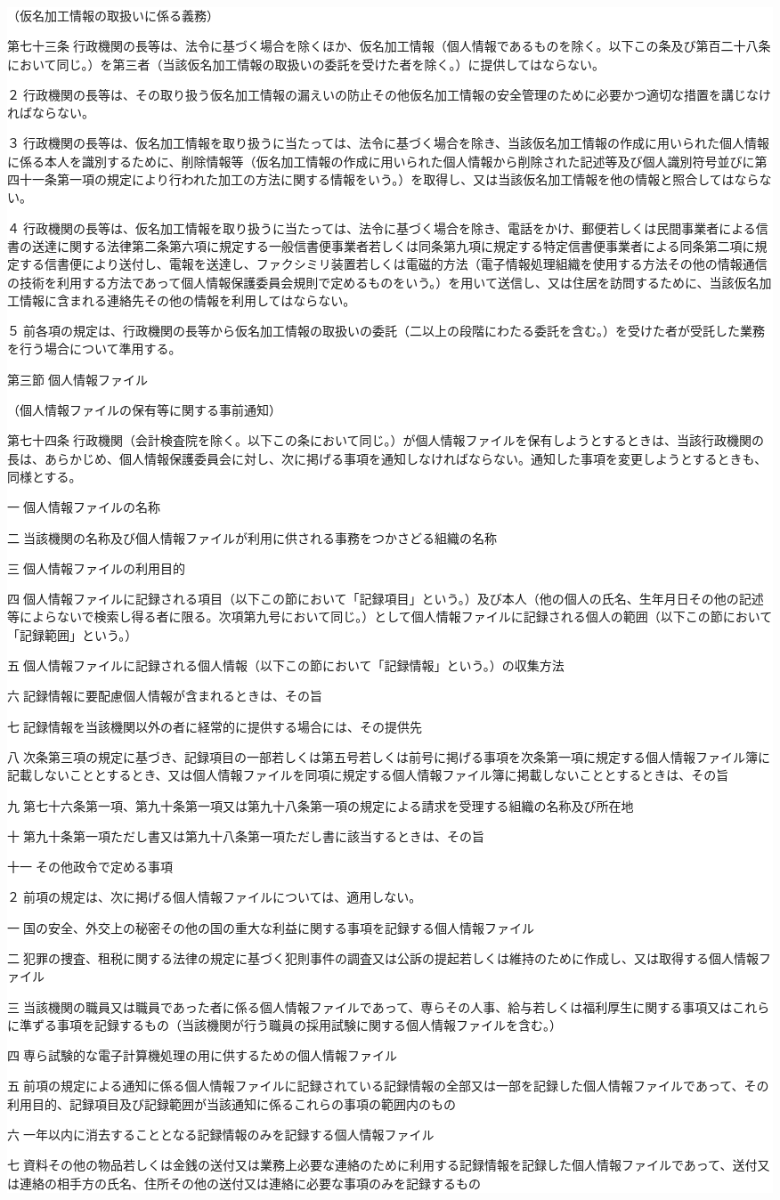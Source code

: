 （仮名加工情報の取扱いに係る義務）

第七十三条 行政機関の長等は、法令に基づく場合を除くほか、仮名加工情報（個人情報であるものを除く。以下この条及び第百二十八条において同じ。）を第三者（当該仮名加工情報の取扱いの委託を受けた者を除く。）に提供してはならない。

２ 行政機関の長等は、その取り扱う仮名加工情報の漏えいの防止その他仮名加工情報の安全管理のために必要かつ適切な措置を講じなければならない。

３ 行政機関の長等は、仮名加工情報を取り扱うに当たっては、法令に基づく場合を除き、当該仮名加工情報の作成に用いられた個人情報に係る本人を識別するために、削除情報等（仮名加工情報の作成に用いられた個人情報から削除された記述等及び個人識別符号並びに第四十一条第一項の規定により行われた加工の方法に関する情報をいう。）を取得し、又は当該仮名加工情報を他の情報と照合してはならない。

４ 行政機関の長等は、仮名加工情報を取り扱うに当たっては、法令に基づく場合を除き、電話をかけ、郵便若しくは民間事業者による信書の送達に関する法律第二条第六項に規定する一般信書便事業者若しくは同条第九項に規定する特定信書便事業者による同条第二項に規定する信書便により送付し、電報を送達し、ファクシミリ装置若しくは電磁的方法（電子情報処理組織を使用する方法その他の情報通信の技術を利用する方法であって個人情報保護委員会規則で定めるものをいう。）を用いて送信し、又は住居を訪問するために、当該仮名加工情報に含まれる連絡先その他の情報を利用してはならない。

５ 前各項の規定は、行政機関の長等から仮名加工情報の取扱いの委託（二以上の段階にわたる委託を含む。）を受けた者が受託した業務を行う場合について準用する。

第三節 個人情報ファイル

（個人情報ファイルの保有等に関する事前通知）

第七十四条 行政機関（会計検査院を除く。以下この条において同じ。）が個人情報ファイルを保有しようとするときは、当該行政機関の長は、あらかじめ、個人情報保護委員会に対し、次に掲げる事項を通知しなければならない。通知した事項を変更しようとするときも、同様とする。

一 個人情報ファイルの名称

二 当該機関の名称及び個人情報ファイルが利用に供される事務をつかさどる組織の名称

三 個人情報ファイルの利用目的

四 個人情報ファイルに記録される項目（以下この節において「記録項目」という。）及び本人（他の個人の氏名、生年月日その他の記述等によらないで検索し得る者に限る。次項第九号において同じ。）として個人情報ファイルに記録される個人の範囲（以下この節において「記録範囲」という。）

五 個人情報ファイルに記録される個人情報（以下この節において「記録情報」という。）の収集方法

六 記録情報に要配慮個人情報が含まれるときは、その旨

七 記録情報を当該機関以外の者に経常的に提供する場合には、その提供先

八 次条第三項の規定に基づき、記録項目の一部若しくは第五号若しくは前号に掲げる事項を次条第一項に規定する個人情報ファイル簿に記載しないこととするとき、又は個人情報ファイルを同項に規定する個人情報ファイル簿に掲載しないこととするときは、その旨

九 第七十六条第一項、第九十条第一項又は第九十八条第一項の規定による請求を受理する組織の名称及び所在地

十 第九十条第一項ただし書又は第九十八条第一項ただし書に該当するときは、その旨

十一 その他政令で定める事項

２ 前項の規定は、次に掲げる個人情報ファイルについては、適用しない。

一 国の安全、外交上の秘密その他の国の重大な利益に関する事項を記録する個人情報ファイル

二 犯罪の捜査、租税に関する法律の規定に基づく犯則事件の調査又は公訴の提起若しくは維持のために作成し、又は取得する個人情報ファイル

三 当該機関の職員又は職員であった者に係る個人情報ファイルであって、専らその人事、給与若しくは福利厚生に関する事項又はこれらに準ずる事項を記録するもの（当該機関が行う職員の採用試験に関する個人情報ファイルを含む。）

四 専ら試験的な電子計算機処理の用に供するための個人情報ファイル

五 前項の規定による通知に係る個人情報ファイルに記録されている記録情報の全部又は一部を記録した個人情報ファイルであって、その利用目的、記録項目及び記録範囲が当該通知に係るこれらの事項の範囲内のもの

六 一年以内に消去することとなる記録情報のみを記録する個人情報ファイル

七 資料その他の物品若しくは金銭の送付又は業務上必要な連絡のために利用する記録情報を記録した個人情報ファイルであって、送付又は連絡の相手方の氏名、住所その他の送付又は連絡に必要な事項のみを記録するもの
